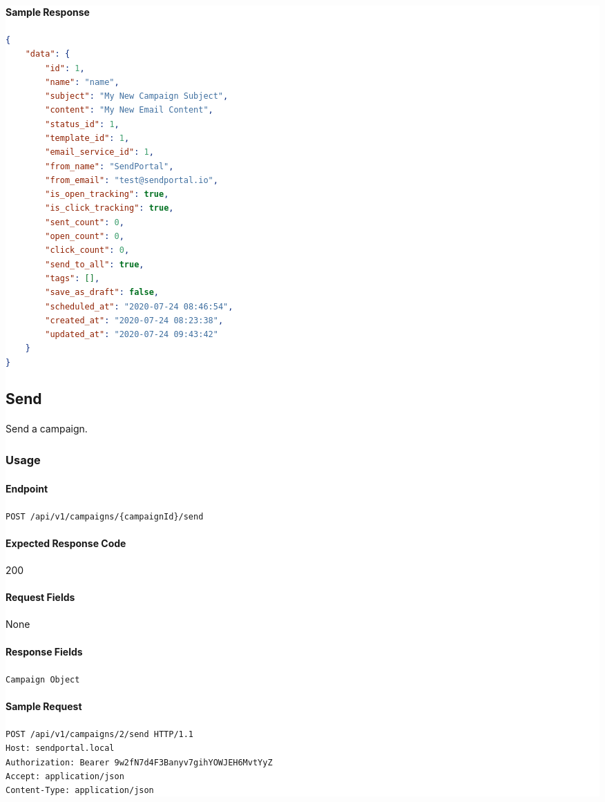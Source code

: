 #### Sample Response

```json
{
    "data": {
        "id": 1,
        "name": "name",
        "subject": "My New Campaign Subject",
        "content": "My New Email Content",
        "status_id": 1,
        "template_id": 1,
        "email_service_id": 1,
        "from_name": "SendPortal",
        "from_email": "test@sendportal.io",
        "is_open_tracking": true,
        "is_click_tracking": true,
        "sent_count": 0,
        "open_count": 0,
        "click_count": 0,
        "send_to_all": true,
        "tags": [],
        "save_as_draft": false,
        "scheduled_at": "2020-07-24 08:46:54",
        "created_at": "2020-07-24 08:23:38",
        "updated_at": "2020-07-24 09:43:42"
    }
}
```

## Send

Send a campaign.

### Usage

#### Endpoint

`POST /api/v1/campaigns/{campaignId}/send`

#### Expected Response Code
200

#### Request Fields
None

#### Response Fields

`Campaign Object`

#### Sample Request

```
POST /api/v1/campaigns/2/send HTTP/1.1
Host: sendportal.local
Authorization: Bearer 9w2fN7d4F3Banyv7gihYOWJEH6MvtYyZ
Accept: application/json
Content-Type: application/json
```
